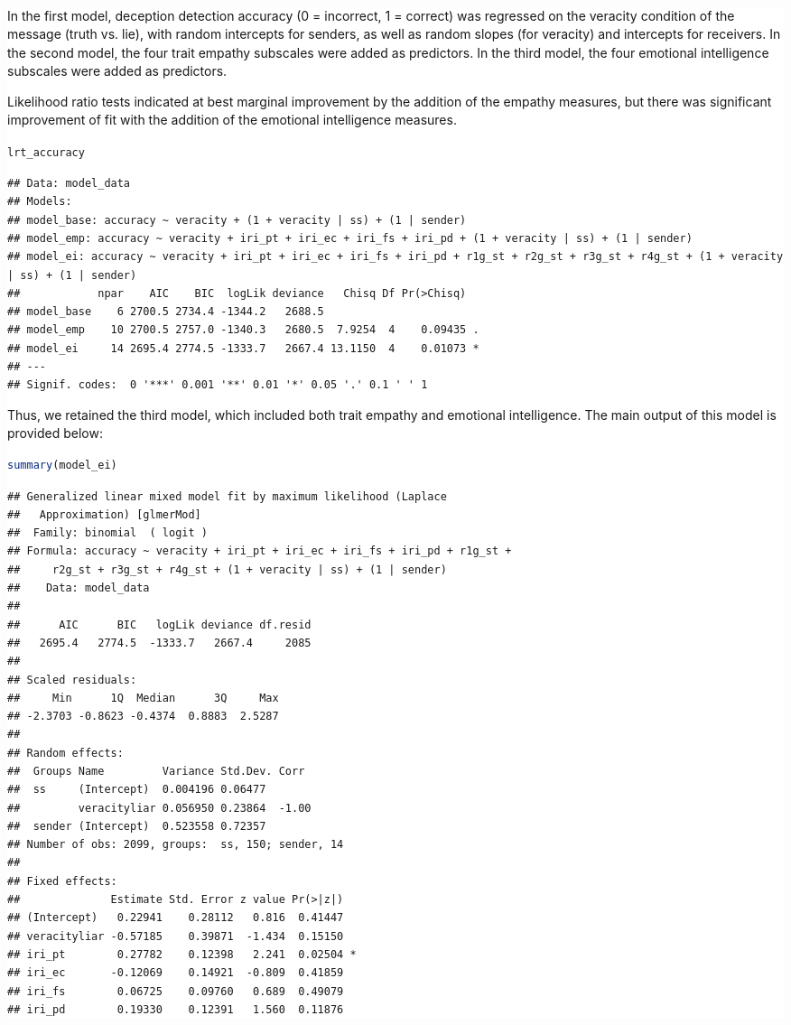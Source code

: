 In the first model, deception detection accuracy (0 = incorrect, 1 = correct) was regressed on the veracity condition of the message (truth vs. lie), with random intercepts for senders, as well as random slopes (for veracity) and intercepts for receivers. In the second model, the four trait empathy subscales were added as predictors. In the third model, the four emotional intelligence subscales were added as predictors.

Likelihood ratio tests indicated at best marginal improvement by the addition of the empathy measures, but there was significant improvement of fit with the addition of the emotional intelligence measures.


```r
lrt_accuracy
```

```
## Data: model_data
## Models:
## model_base: accuracy ~ veracity + (1 + veracity | ss) + (1 | sender)
## model_emp: accuracy ~ veracity + iri_pt + iri_ec + iri_fs + iri_pd + (1 + veracity | ss) + (1 | sender)
## model_ei: accuracy ~ veracity + iri_pt + iri_ec + iri_fs + iri_pd + r1g_st + r2g_st + r3g_st + r4g_st + (1 + veracity | ss) + (1 | sender)
##            npar    AIC    BIC  logLik deviance   Chisq Df Pr(>Chisq)  
## model_base    6 2700.5 2734.4 -1344.2   2688.5                        
## model_emp    10 2700.5 2757.0 -1340.3   2680.5  7.9254  4    0.09435 .
## model_ei     14 2695.4 2774.5 -1333.7   2667.4 13.1150  4    0.01073 *
## ---
## Signif. codes:  0 '***' 0.001 '**' 0.01 '*' 0.05 '.' 0.1 ' ' 1
```

Thus, we retained the third model, which included both trait empathy and emotional intelligence. The main output of this model is provided below:


```r
summary(model_ei)
```

```
## Generalized linear mixed model fit by maximum likelihood (Laplace
##   Approximation) [glmerMod]
##  Family: binomial  ( logit )
## Formula: accuracy ~ veracity + iri_pt + iri_ec + iri_fs + iri_pd + r1g_st +  
##     r2g_st + r3g_st + r4g_st + (1 + veracity | ss) + (1 | sender)
##    Data: model_data
## 
##      AIC      BIC   logLik deviance df.resid 
##   2695.4   2774.5  -1333.7   2667.4     2085 
## 
## Scaled residuals: 
##     Min      1Q  Median      3Q     Max 
## -2.3703 -0.8623 -0.4374  0.8883  2.5287 
## 
## Random effects:
##  Groups Name         Variance Std.Dev. Corr 
##  ss     (Intercept)  0.004196 0.06477       
##         veracityliar 0.056950 0.23864  -1.00
##  sender (Intercept)  0.523558 0.72357       
## Number of obs: 2099, groups:  ss, 150; sender, 14
## 
## Fixed effects:
##              Estimate Std. Error z value Pr(>|z|)   
## (Intercept)   0.22941    0.28112   0.816  0.41447   
## veracityliar -0.57185    0.39871  -1.434  0.15150   
## iri_pt        0.27782    0.12398   2.241  0.02504 * 
## iri_ec       -0.12069    0.14921  -0.809  0.41859   
## iri_fs        0.06725    0.09760   0.689  0.49079   
## iri_pd        0.19330    0.12391   1.560  0.11876   
```